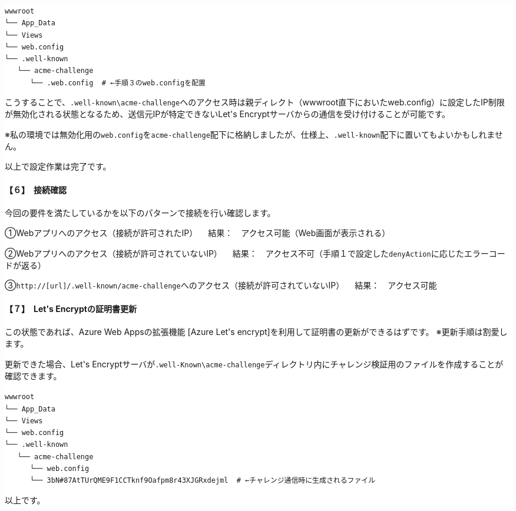 
```text:home\site\wwwroot
wwwroot
└── App_Data
└── Views
└── web.config
└── .well-known
   └── acme-challenge
      └── .web.config  # ←手順３のweb.configを配置  
```
こうすることで、```.well-known\acme-challenge```へのアクセス時は親ディレクト（wwwroot直下においたweb.config）に設定したIP制限が無効化される状態となるため、送信元IPが特定できないLet's Encryptサーバからの通信を受け付けることが可能です。

※私の環境では無効化用の```web.config```を```acme-challenge```配下に格納しましたが、仕様上、```.well-known```配下に置いてもよいかもしれません。

以上で設定作業は完了です。
#### 【６】　接続確認
今回の要件を満たしているかを以下のパターンで接続を行い確認します。

①Webアプリへのアクセス（接続が許可されたIP）
　結果：　アクセス可能（Web画面が表示される）

②Webアプリへのアクセス（接続が許可されていないIP）
　結果：　アクセス不可（手順１で設定した```denyAction```に応じたエラーコードが返る）

③```http://[url]/.well-known/acme-challenge```へのアクセス（接続が許可されていないIP）
　結果：　アクセス可能

#### 【７】　Let's Encryptの証明書更新
この状態であれば、Azure Web Appsの拡張機能 [Azure Let's encrypt]を利用して証明書の更新ができるはずです。
※更新手順は割愛します。

更新できた場合、Let's Encryptサーバが```.well-Known\acme-challenge```ディレクトリ内にチャレンジ検証用のファイルを作成することが確認できます。

```text:home\site\wwwroot
wwwroot
└── App_Data
└── Views
└── web.config
└── .well-known 　
   └── acme-challenge
      └── web.config
      └── 3bN#87AtTUrQME9F1CCTknf9Oafpm8r43XJGRxdejml  # ←チャレンジ通信時に生成されるファイル
```


以上です。








